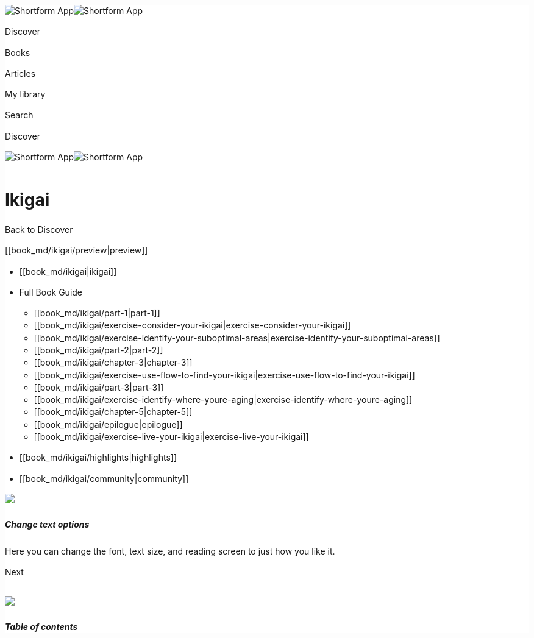 ![Shortform App](/img/logo.36a2399e.svg)![Shortform App](/img/logo-dark.70c1b072.svg)

Discover

Books

Articles

My library

Search

Discover

![Shortform App](/img/logo.36a2399e.svg)![Shortform App](/img/logo-dark.70c1b072.svg)

# Ikigai

Back to Discover

[[book_md/ikigai/preview|preview]]

  * [[book_md/ikigai|ikigai]]
  * Full Book Guide

    * [[book_md/ikigai/part-1|part-1]]
    * [[book_md/ikigai/exercise-consider-your-ikigai|exercise-consider-your-ikigai]]
    * [[book_md/ikigai/exercise-identify-your-suboptimal-areas|exercise-identify-your-suboptimal-areas]]
    * [[book_md/ikigai/part-2|part-2]]
    * [[book_md/ikigai/chapter-3|chapter-3]]
    * [[book_md/ikigai/exercise-use-flow-to-find-your-ikigai|exercise-use-flow-to-find-your-ikigai]]
    * [[book_md/ikigai/part-3|part-3]]
    * [[book_md/ikigai/exercise-identify-where-youre-aging|exercise-identify-where-youre-aging]]
    * [[book_md/ikigai/chapter-5|chapter-5]]
    * [[book_md/ikigai/epilogue|epilogue]]
    * [[book_md/ikigai/exercise-live-your-ikigai|exercise-live-your-ikigai]]
  * [[book_md/ikigai/highlights|highlights]]
  * [[book_md/ikigai/community|community]]



![](/img/tutorial-fonts.175b2111.svg)

##### Change text options

Here you can change the font, text size, and reading screen to just how you like it. 

Next

  *   *   *   *   * 


![](/img/tutorial-menu.4c76dd27.svg)

##### Table of contents
